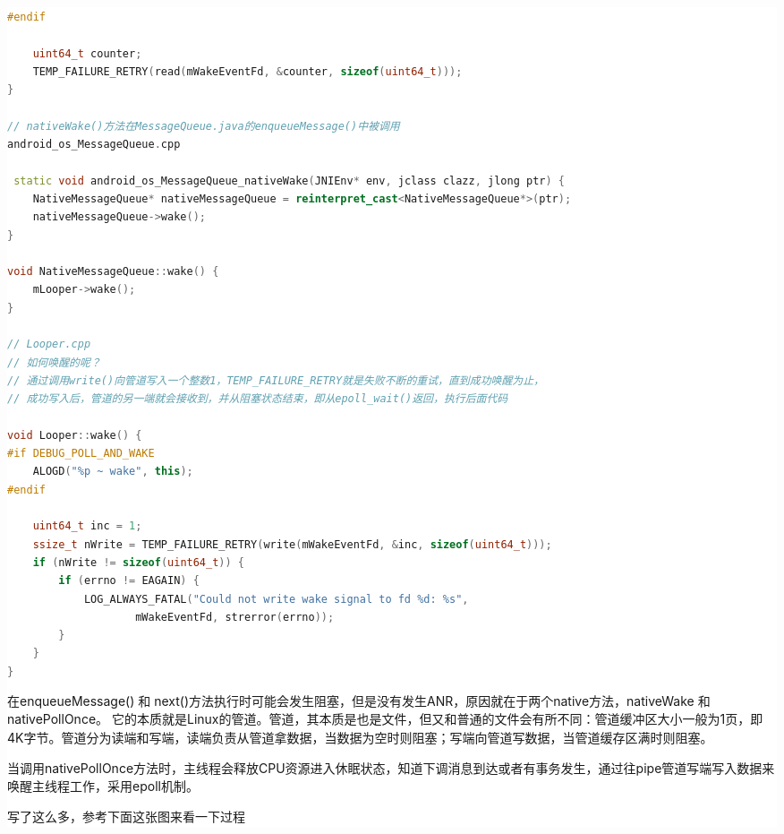 ``` C++
#endif

    uint64_t counter;
    TEMP_FAILURE_RETRY(read(mWakeEventFd, &counter, sizeof(uint64_t)));
}

// nativeWake()方法在MessageQueue.java的enqueueMessage()中被调用
android_os_MessageQueue.cpp

 static void android_os_MessageQueue_nativeWake(JNIEnv* env, jclass clazz, jlong ptr) {
    NativeMessageQueue* nativeMessageQueue = reinterpret_cast<NativeMessageQueue*>(ptr);
    nativeMessageQueue->wake();
}

void NativeMessageQueue::wake() {
    mLooper->wake();
}

// Looper.cpp
// 如何唤醒的呢？
// 通过调用write()向管道写入一个整数1，TEMP_FAILURE_RETRY就是失败不断的重试，直到成功唤醒为止，
// 成功写入后，管道的另一端就会接收到，并从阻塞状态结束，即从epoll_wait()返回，执行后面代码

void Looper::wake() {
#if DEBUG_POLL_AND_WAKE
    ALOGD("%p ~ wake", this);
#endif

    uint64_t inc = 1;
    ssize_t nWrite = TEMP_FAILURE_RETRY(write(mWakeEventFd, &inc, sizeof(uint64_t)));
    if (nWrite != sizeof(uint64_t)) {
        if (errno != EAGAIN) {
            LOG_ALWAYS_FATAL("Could not write wake signal to fd %d: %s",
                    mWakeEventFd, strerror(errno));
        }
    }
}

```

在enqueueMessage() 和 next()方法执行时可能会发生阻塞，但是没有发生ANR，原因就在于两个native方法，nativeWake 和 nativePollOnce。
它的本质就是Linux的管道。管道，其本质是也是文件，但又和普通的文件会有所不同：管道缓冲区大小一般为1页，即4K字节。管道分为读端和写端，读端负责从管道拿数据，当数据为空时则阻塞；写端向管道写数据，当管道缓存区满时则阻塞。

当调用nativePollOnce方法时，主线程会释放CPU资源进入休眠状态，知道下调消息到达或者有事务发生，通过往pipe管道写端写入数据来唤醒主线程工作，采用epoll机制。

写了这么多，参考下面这张图来看一下过程